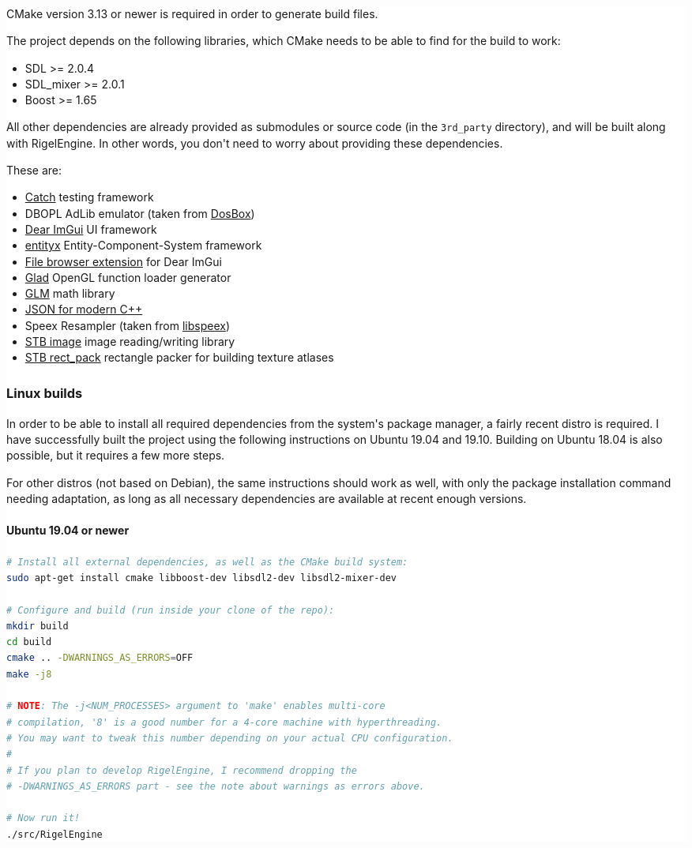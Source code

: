 CMake version 3.13 or newer is required in order to generate build files.

The project depends on the following libraries, which CMake needs to be able
to find for the build to work:

* SDL >= 2.0.4
* SDL\_mixer >= 2.0.1
* Boost >= 1.65

All other dependencies are already provided as submodules or source
code (in the `3rd_party` directory), and will be built along with RigelEngine.
In other words, you don't need to worry about providing these dependencies.

These are:

* [Catch](https://github.com/philsquared/Catch) testing framework
* DBOPL AdLib emulator (taken from [DosBox](http://www.dosbox.com/))
* [Dear ImGui](https://github.com/ocornut/imgui) UI framework
* [entityx](https://github.com/alecthomas/entityx) Entity-Component-System framework
* [File browser extension](https://github.com/AirGuanZ/imgui-filebrowser) for Dear ImGui
* [Glad](https://github.com/Dav1dde/glad) OpenGL function loader generator
* [GLM](https://github.com/g-truc/glm.git) math library
* [JSON for modern C++](https://github.com/nlohmann/json)
* Speex Resampler (taken from [libspeex](http://www.speex.org/))
* [STB image](https://github.com/nothings/stb) image reading/writing library
* [STB rect_pack](https://github.com/nothings/stb) rectangle packer for building texture atlases


### <a name="linux-build-instructions">Linux builds</a>

In order to be able to install all required dependencies from the system's
package manager, a fairly recent distro is required. I have successfully built
the project using the following instructions on Ubuntu 19.04 and 19.10.
Building on Ubuntu 18.04 is also possible, but it requires a few more steps.

For other distros (not based on Debian), the same instructions should work as well,
with only the package installation command needing adaptation,
as long as all necessary dependencies are available at recent enough versions.

#### <a name="linux-build-instructions-194">Ubuntu 19.04 or newer</a>

```bash
# Install all external dependencies, as well as the CMake build system:
sudo apt-get install cmake libboost-dev libsdl2-dev libsdl2-mixer-dev

# Configure and build (run inside your clone of the repo):
mkdir build
cd build
cmake .. -DWARNINGS_AS_ERRORS=OFF
make -j8

# NOTE: The -j<NUM_PROCESSES> argument to 'make' enables multi-core
# compilation, '8' is a good number for a 4-core machine with hyperthreading.
# You may want to tweak this number depending on your actual CPU configuration.
#
# If you plan to develop RigelEngine, I recommend dropping the
# -DWARNINGS_AS_ERRORS part - see the note about warnings as errors above.

# Now run it!
./src/RigelEngine
```
